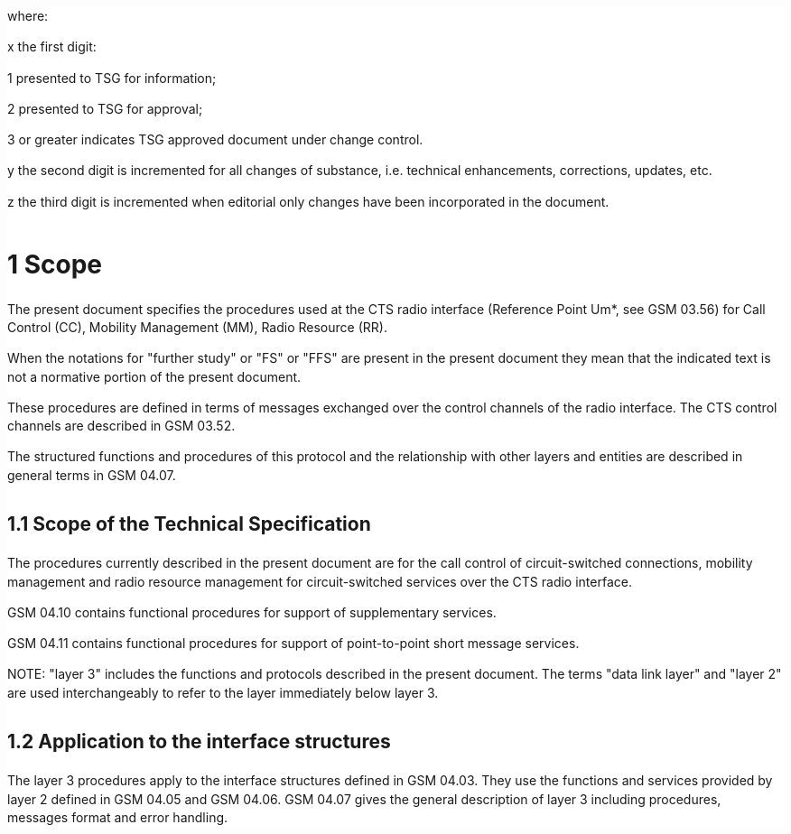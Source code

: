 where:

x the first digit:

1 presented to TSG for information;

2 presented to TSG for approval;

3 or greater indicates TSG approved document under change control.

y the second digit is incremented for all changes of substance, i.e.
technical enhancements, corrections, updates, etc.

z the third digit is incremented when editorial only changes have been
incorporated in the document.

1 Scope
=======

The present document specifies the procedures used at the CTS radio
interface (Reference Point Um\*, see GSM 03.56) for Call Control (CC),
Mobility Management (MM), Radio Resource (RR).

When the notations for \"further study\" or \"FS\" or \"FFS\" are
present in the present document they mean that the indicated text is not
a normative portion of the present document.

These procedures are defined in terms of messages exchanged over the
control channels of the radio interface. The CTS control channels are
described in GSM 03.52.

The structured functions and procedures of this protocol and the
relationship with other layers and entities are described in general
terms in GSM 04.07.

1.1 Scope of the Technical Specification
----------------------------------------

The procedures currently described in the present document are for the
call control of circuit-switched connections, mobility management and
radio resource management for circuit-switched services over the CTS
radio interface.

GSM 04.10 contains functional procedures for support of supplementary
services.

GSM 04.11 contains functional procedures for support of point-to-point
short message services.

NOTE: \"layer 3\" includes the functions and protocols described in the
present document. The terms \"data link layer\" and \"layer 2\" are used
interchangeably to refer to the layer immediately below layer 3.

1.2 Application to the interface structures
-------------------------------------------

The layer 3 procedures apply to the interface structures defined in
GSM 04.03. They use the functions and services provided by layer 2
defined in GSM 04.05 and GSM 04.06. GSM 04.07 gives the general
description of layer 3 including procedures, messages format and error
handling.
